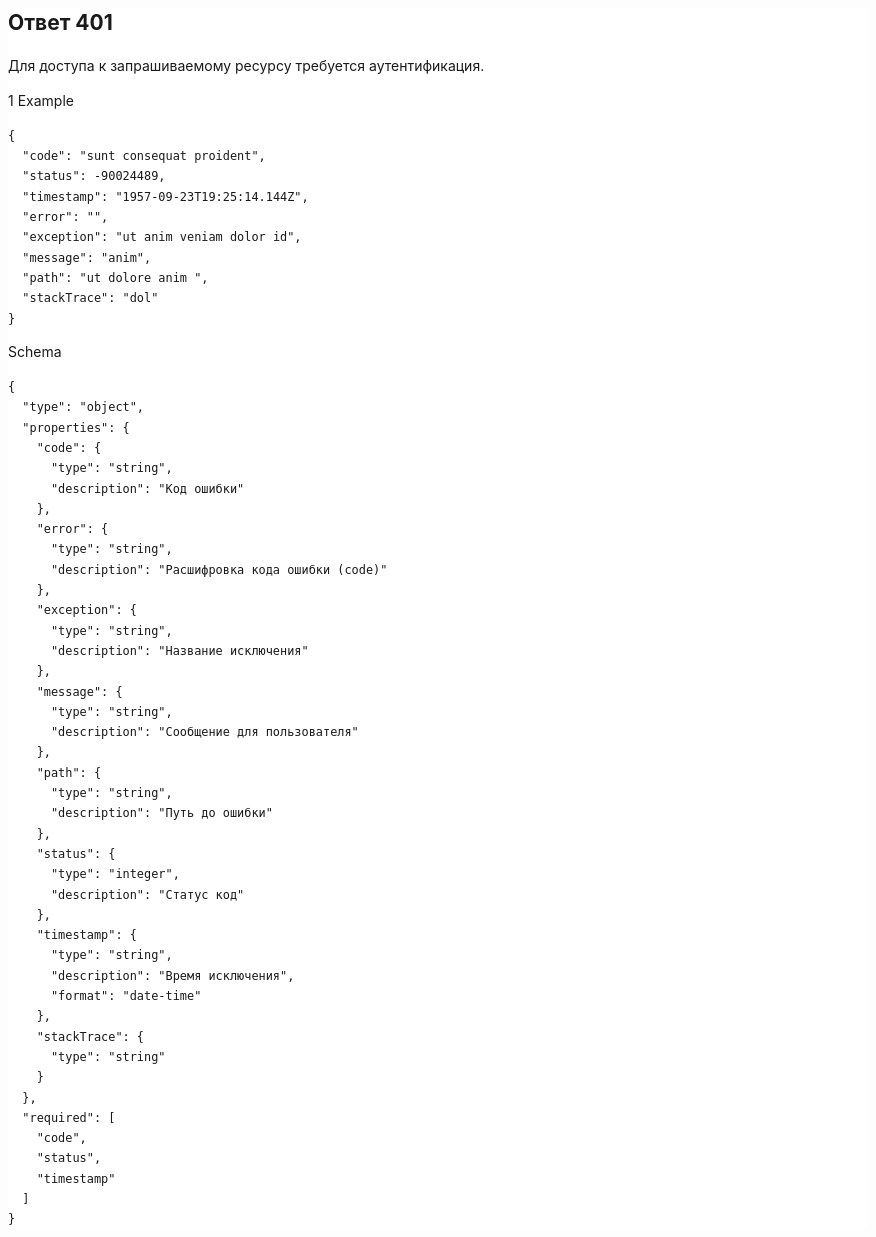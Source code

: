 ## Ответ 401
Для доступа к запрашиваемому ресурсу требуется аутентификация.

1 Example

```
{
  "code": "sunt consequat proident",
  "status": -90024489,
  "timestamp": "1957-09-23T19:25:14.144Z",
  "error": "",
  "exception": "ut anim veniam dolor id",
  "message": "anim",
  "path": "ut dolore anim ",
  "stackTrace": "dol"
}
```
Schema
```
{
  "type": "object",
  "properties": {
    "code": {
      "type": "string",
      "description": "Код ошибки"
    },
    "error": {
      "type": "string",
      "description": "Расшифровка кода ошибки (code)"
    },
    "exception": {
      "type": "string",
      "description": "Название исключения"
    },
    "message": {
      "type": "string",
      "description": "Сообщение для пользователя"
    },
    "path": {
      "type": "string",
      "description": "Путь до ошибки"
    },
    "status": {
      "type": "integer",
      "description": "Статус код"
    },
    "timestamp": {
      "type": "string",
      "description": "Время исключения",
      "format": "date-time"
    },
    "stackTrace": {
      "type": "string"
    }
  },
  "required": [
    "code",
    "status",
    "timestamp"
  ]
}
```

